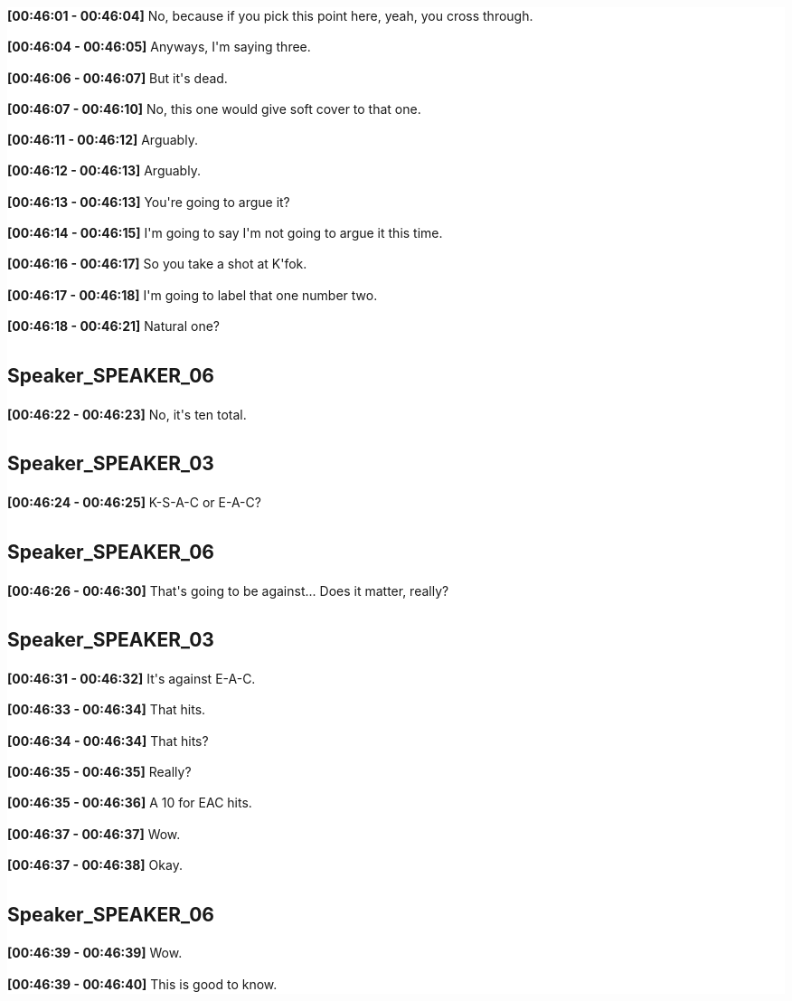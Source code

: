 **[00:46:01 - 00:46:04]** No, because if you pick this point here, yeah, you cross through.

**[00:46:04 - 00:46:05]** Anyways, I'm saying three.

**[00:46:06 - 00:46:07]** But it's dead.

**[00:46:07 - 00:46:10]** No, this one would give soft cover to that one.

**[00:46:11 - 00:46:12]** Arguably.

**[00:46:12 - 00:46:13]** Arguably.

**[00:46:13 - 00:46:13]** You're going to argue it?

**[00:46:14 - 00:46:15]** I'm going to say I'm not going to argue it this time.

**[00:46:16 - 00:46:17]** So you take a shot at K'fok.

**[00:46:17 - 00:46:18]** I'm going to label that one number two.

**[00:46:18 - 00:46:21]** Natural one?


## Speaker_SPEAKER_06

**[00:46:22 - 00:46:23]** No, it's ten total.


## Speaker_SPEAKER_03

**[00:46:24 - 00:46:25]** K-S-A-C or E-A-C?


## Speaker_SPEAKER_06

**[00:46:26 - 00:46:30]** That's going to be against... Does it matter, really?


## Speaker_SPEAKER_03

**[00:46:31 - 00:46:32]** It's against E-A-C.

**[00:46:33 - 00:46:34]** That hits.

**[00:46:34 - 00:46:34]** That hits?

**[00:46:35 - 00:46:35]** Really?

**[00:46:35 - 00:46:36]** A 10 for EAC hits.

**[00:46:37 - 00:46:37]** Wow.

**[00:46:37 - 00:46:38]** Okay.


## Speaker_SPEAKER_06

**[00:46:39 - 00:46:39]** Wow.

**[00:46:39 - 00:46:40]** This is good to know.
